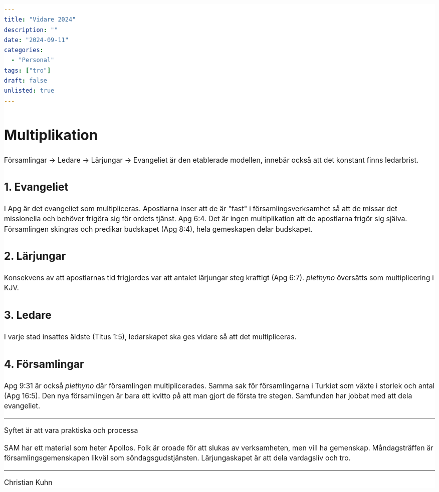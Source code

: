 ```yaml
---
title: "Vidare 2024"
description: ""
date: "2024-09-11"
categories:
  - "Personal"
tags: ["tro"]
draft: false
unlisted: true
---
```


# Multiplikation

Församlingar -> Ledare -> Lärjungar -> Evangeliet är den etablerade modellen, innebär också att det konstant finns ledarbrist.

## 1. Evangeliet

I Apg är det evangeliet som multipliceras. Apostlarna inser att de är "fast" i församlingsverksamhet så att de missar det missionella och behöver frigöra sig för ordets tjänst. Apg 6:4. Det är ingen multiplikation att de apostlarna frigör sig själva. Församlingen skingras och predikar budskapet (Apg 8:4), hela gemeskapen delar budskapet.

## 2. Lärjungar

Konsekvens av att apostlarnas tid frigjordes var att antalet lärjungar steg kraftigt (Apg 6:7). _plethyno_ översätts som multiplicering i KJV.

## 3. Ledare

I varje stad insattes äldste (Titus 1:5), ledarskapet ska ges vidare så att det multipliceras.

## 4. Församlingar

Apg 9:31 är också _plethyno_ där församlingen multiplicerades. Samma sak för församlingarna i Turkiet som växte i storlek och antal (Apg 16:5). Den nya församlingen är bara ett kvitto på att man gjort de första tre stegen. Samfunden har jobbat med att dela evangeliet.

---

Syftet är att vara praktiska och processa

SAM har ett material som heter Apollos.
Folk är oroade för att slukas av verksamheten, men vill ha gemenskap. Måndagsträffen är församlingsgemenskapen likväl som söndagsgudstjänsten. Lärjungaskapet är att dela vardagsliv och tro.

---

Christian Kuhn
